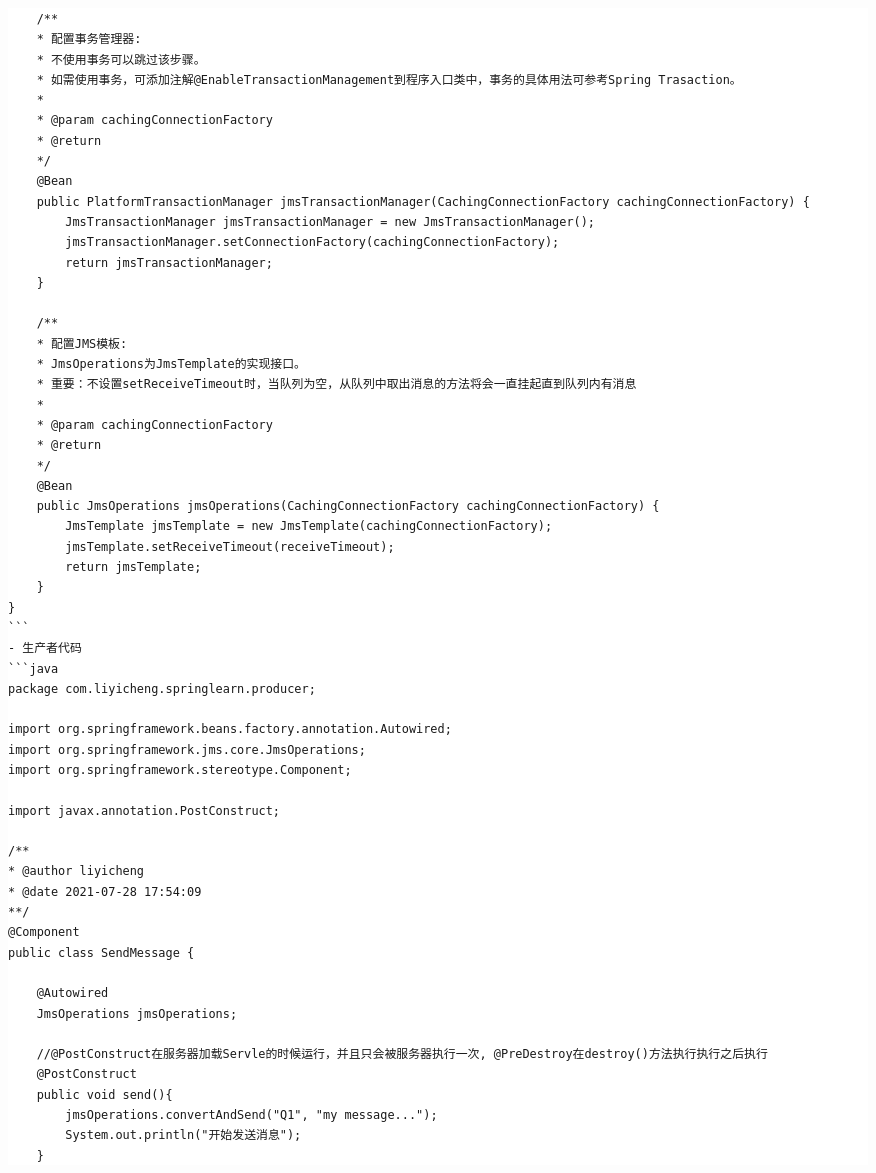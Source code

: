         /**
        * 配置事务管理器:
        * 不使用事务可以跳过该步骤。
        * 如需使用事务，可添加注解@EnableTransactionManagement到程序入口类中，事务的具体用法可参考Spring Trasaction。
        *
        * @param cachingConnectionFactory
        * @return
        */
        @Bean
        public PlatformTransactionManager jmsTransactionManager(CachingConnectionFactory cachingConnectionFactory) {
            JmsTransactionManager jmsTransactionManager = new JmsTransactionManager();
            jmsTransactionManager.setConnectionFactory(cachingConnectionFactory);
            return jmsTransactionManager;
        }

        /**
        * 配置JMS模板:
        * JmsOperations为JmsTemplate的实现接口。
        * 重要：不设置setReceiveTimeout时，当队列为空，从队列中取出消息的方法将会一直挂起直到队列内有消息
        *
        * @param cachingConnectionFactory
        * @return
        */
        @Bean
        public JmsOperations jmsOperations(CachingConnectionFactory cachingConnectionFactory) {
            JmsTemplate jmsTemplate = new JmsTemplate(cachingConnectionFactory);
            jmsTemplate.setReceiveTimeout(receiveTimeout);
            return jmsTemplate;
        }
    }
    ```
    - 生产者代码
    ```java
    package com.liyicheng.springlearn.producer;

    import org.springframework.beans.factory.annotation.Autowired;
    import org.springframework.jms.core.JmsOperations;
    import org.springframework.stereotype.Component;

    import javax.annotation.PostConstruct;

    /**
    * @author liyicheng
    * @date 2021-07-28 17:54:09
    **/
    @Component
    public class SendMessage {

        @Autowired
        JmsOperations jmsOperations;

        //@PostConstruct在服务器加载Servle的时候运行，并且只会被服务器执行一次, @PreDestroy在destroy()方法执行执行之后执行
        @PostConstruct
        public void send(){
            jmsOperations.convertAndSend("Q1", "my message...");
            System.out.println("开始发送消息");
        }
